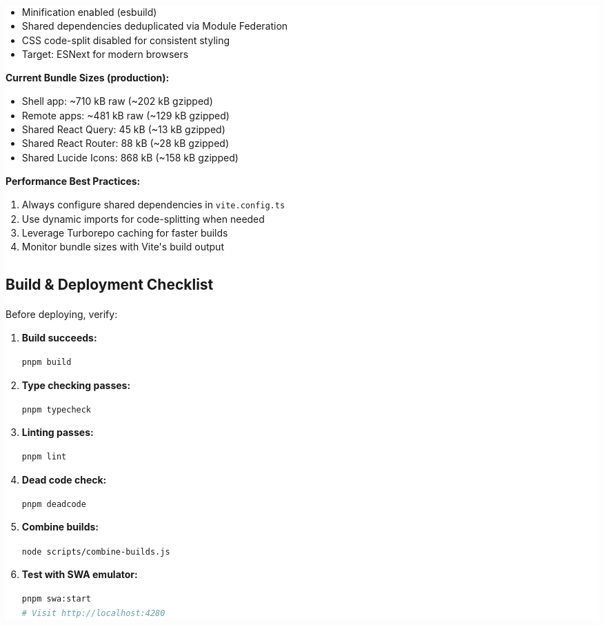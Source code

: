- Minification enabled (esbuild)
- Shared dependencies deduplicated via Module Federation
- CSS code-split disabled for consistent styling
- Target: ESNext for modern browsers

**Current Bundle Sizes (production):**

- Shell app: ~710 kB raw (~202 kB gzipped)
- Remote apps: ~481 kB raw (~129 kB gzipped)
- Shared React Query: 45 kB (~13 kB gzipped)
- Shared React Router: 88 kB (~28 kB gzipped)
- Shared Lucide Icons: 868 kB (~158 kB gzipped)

**Performance Best Practices:**

1. Always configure shared dependencies in `vite.config.ts`
2. Use dynamic imports for code-splitting when needed
3. Leverage Turborepo caching for faster builds
4. Monitor bundle sizes with Vite's build output

## Build & Deployment Checklist

Before deploying, verify:

1. **Build succeeds:**

   ```bash
   pnpm build
   ```

2. **Type checking passes:**

   ```bash
   pnpm typecheck
   ```

3. **Linting passes:**

   ```bash
   pnpm lint
   ```

4. **Dead code check:**

   ```bash
   pnpm deadcode
   ```

5. **Combine builds:**

   ```bash
   node scripts/combine-builds.js
   ```

6. **Test with SWA emulator:**

   ```bash
   pnpm swa:start
   # Visit http://localhost:4280
   ```

